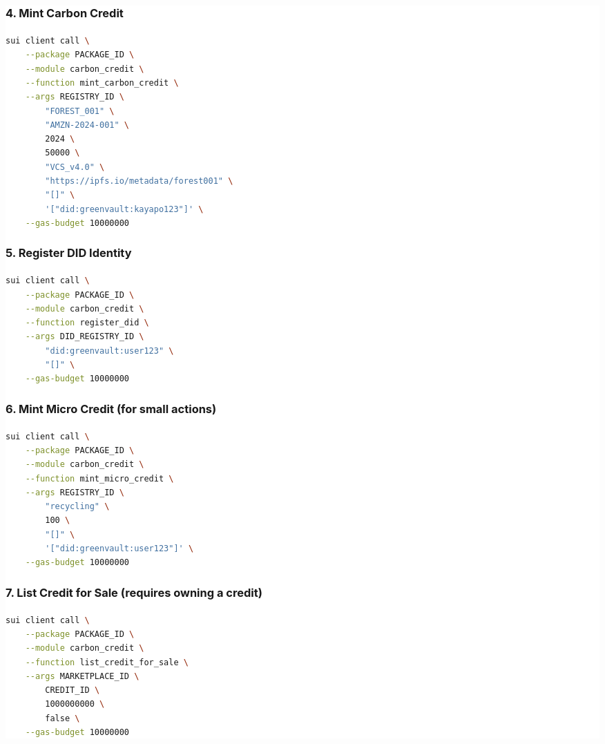 ### 4. Mint Carbon Credit

```sh
sui client call \
    --package PACKAGE_ID \
    --module carbon_credit \
    --function mint_carbon_credit \
    --args REGISTRY_ID \
        "FOREST_001" \
        "AMZN-2024-001" \
        2024 \
        50000 \
        "VCS_v4.0" \
        "https://ipfs.io/metadata/forest001" \
        "[]" \
        '["did:greenvault:kayapo123"]' \
    --gas-budget 10000000
```

### 5. Register DID Identity

```sh
sui client call \
    --package PACKAGE_ID \
    --module carbon_credit \
    --function register_did \
    --args DID_REGISTRY_ID \
        "did:greenvault:user123" \
        "[]" \
    --gas-budget 10000000
```

### 6. Mint Micro Credit (for small actions)

```sh
sui client call \
    --package PACKAGE_ID \
    --module carbon_credit \
    --function mint_micro_credit \
    --args REGISTRY_ID \
        "recycling" \
        100 \
        "[]" \
        '["did:greenvault:user123"]' \
    --gas-budget 10000000
```

### 7. List Credit for Sale (requires owning a credit)

```sh
sui client call \
    --package PACKAGE_ID \
    --module carbon_credit \
    --function list_credit_for_sale \
    --args MARKETPLACE_ID \
        CREDIT_ID \
        1000000000 \
        false \
    --gas-budget 10000000
```
